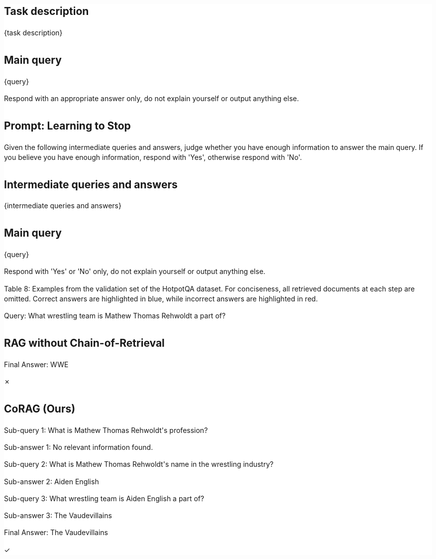 ## Task description

{task description}

## Main query

{query}

Respond with an appropriate answer only, do not explain yourself or output anything else.

## Prompt: Learning to Stop

Given the following intermediate queries and answers, judge whether you have enough information to answer the main query. If you believe you have enough information, respond with 'Yes', otherwise respond with 'No'.

## Intermediate queries and answers

{intermediate queries and answers}

## Main query

{query}

Respond with 'Yes' or 'No' only, do not explain yourself or output anything else.

Table 8: Examples from the validation set of the HotpotQA dataset. For conciseness, all retrieved documents at each step are omitted. Correct answers are highlighted in blue, while incorrect answers are highlighted in red.

Query: What wrestling team is Mathew Thomas Rehwoldt a part of?

## RAG without Chain-of-Retrieval

Final Answer: WWE

✗

## CoRAG (Ours)

Sub-query 1: What is Mathew Thomas Rehwoldt's profession?

Sub-answer 1: No relevant information found.

Sub-query 2: What is Mathew Thomas Rehwoldt's name in the wrestling industry?

Sub-answer 2: Aiden English

Sub-query 3: What wrestling team is Aiden English a part of?

Sub-answer 3: The Vaudevillains

Final Answer: The Vaudevillains

✓
